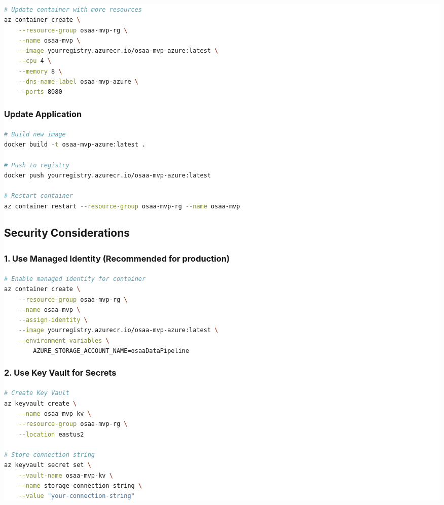 ```bash
# Update container with more resources
az container create \
    --resource-group osaa-mvp-rg \
    --name osaa-mvp \
    --image yourregistry.azurecr.io/osaa-mvp-azure:latest \
    --cpu 4 \
    --memory 8 \
    --dns-name-label osaa-mvp-azure \
    --ports 8080
```

### Update Application

```bash
# Build new image
docker build -t osaa-mvp-azure:latest .

# Push to registry
docker push yourregistry.azurecr.io/osaa-mvp-azure:latest

# Restart container
az container restart --resource-group osaa-mvp-rg --name osaa-mvp
```

## Security Considerations

### 1. Use Managed Identity (Recommended for production)

```bash
# Enable managed identity for container
az container create \
    --resource-group osaa-mvp-rg \
    --name osaa-mvp \
    --assign-identity \
    --image yourregistry.azurecr.io/osaa-mvp-azure:latest \
    --environment-variables \
        AZURE_STORAGE_ACCOUNT_NAME=osaaDataPipeline
```

### 2. Use Key Vault for Secrets

```bash
# Create Key Vault
az keyvault create \
    --name osaa-mvp-kv \
    --resource-group osaa-mvp-rg \
    --location eastus2

# Store connection string
az keyvault secret set \
    --vault-name osaa-mvp-kv \
    --name storage-connection-string \
    --value "your-connection-string"
```
